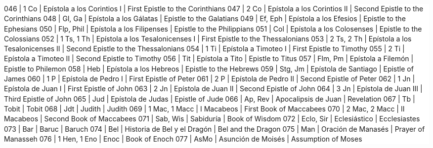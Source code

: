 046 | 1 Co | Epístola a los Corintios I | First Epistle to the Corinthians
047 | 2 Co | Epístola a los Corintios II | Second Epistle to the Corinthians
048 | Gl, Ga | Epístola a los Gálatas | Epistle to the Galatians
049 | Ef, Eph | Epístola a los Efesios | Epistle to the Ephesians
050 | Flp, Phil | Epístola a los Filipenses | Epistle to the Philippians
051 | Col | Epístola a los Colosenses | Epistle to the Colossians
052 | 1 Ts, 1 Th | Epístola a los Tesalonicenses I | First Epistle to the Thessalonians
053 | 2 Ts, 2 Th | Epístola a los Tesalonicenses II | Second Epistle to the Thessalonians
054 | 1 Ti | Epístola a Timoteo I | First Epistle to Timothy
055 | 2 Ti | Epístola a Timoteo II | Second Epistle to Timothy
056 | Tit | Epístola a Tito | Epistle to Titus
057 | Flm, Pm | Epístola a Filemón | Epistle to Philemon
058 | Heb | Epístola a los Hebreos | Epistle to the Hebrews
059 | Stg, Jm | Epístola de Santiago | Epistle of James
060 | 1 P | Epístola de Pedro I | First Epistle of Peter
061 | 2 P | Epístola de Pedro II | Second Epistle of Peter
062 | 1 Jn | Epístola de Juan I | First Epistle of John
063 | 2 Jn | Epístola de Juan II | Second Epistle of John
064 | 3 Jn | Epístola de Juan III | Third Epistle of John
065 | Jud | Epístola de Judas | Epistle of Jude
066 | Ap, Rev | Apocalipsis de Juan | Revelation
067 | Tb | Tobit | Tobit
068 | Jdt | Judith | Judith
069 | 1 Mac, 1 Macc | I Macabeos | First Book of Maccabees
070 | 2 Mac, 2 Macc | II Macabeos | Second Book of Maccabees
071 | Sab, Wis | Sabiduría | Book of Wisdom
072 | Eclo, Sir | Eclesiástico | Ecclesiastes
073 | Bar | Baruc | Baruch
074 | Bel | Historia de Bel y el Dragón | Bel and the Dragon
075 | Man | Oración de Manasés | Prayer of Manasseh
076 | 1 Hen, 1 Eno | Enoc | Book of Enoch
077 | AsMo | Asunción de Moisés | Assumption of Moses



